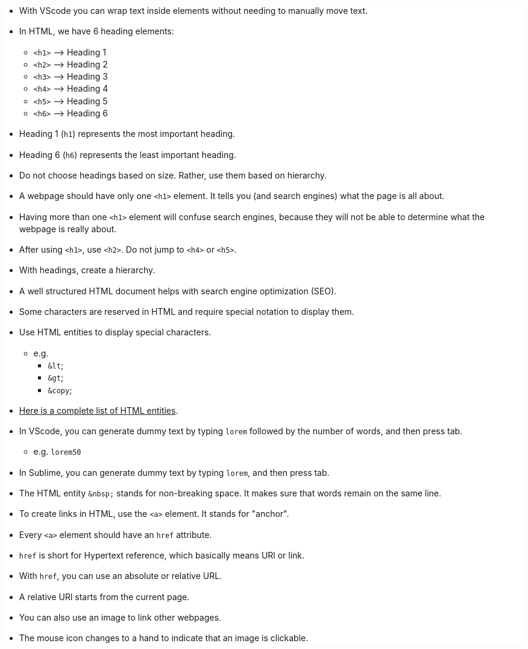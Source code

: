 - With VScode you can wrap text inside elements without needing to manually move text.

- In HTML, we have 6 heading elements:
    - `<h1>` --> Heading 1
    - `<h2>` --> Heading 2
    - `<h3>` --> Heading 3
    - `<h4>` --> Heading 4
    - `<h5>` --> Heading 5
    - `<h6>` --> Heading 6

- Heading 1 (`h1`) represents the most important heading.

- Heading 6 (`h6`) represents the least important heading.

- Do not choose headings based on size. Rather, use them based on hierarchy.

- A webpage should have only one `<h1>` element. It tells you (and search engines) what the page is all about.

- Having more than one `<h1>` element will confuse search engines, because they will not be able to determine what the webpage is really about.

- After using `<h1>`, use `<h2>`. Do not jump to `<h4>` or `<h5>`.

- With headings, create a hierarchy.

- A well structured HTML document helps with search engine optimization (SEO).

- Some characters are reserved in HTML and require special notation to display them.

- Use HTML entities to display special characters.
    - e.g.
        - `&lt`;
        - `&gt`;
        - `&copy`;

- [Here is a complete list of HTML entities](https://www.toptal.com/designers/htmlarrows/symbols/).

- In VScode, you can generate dummy text by typing `lorem` followed by the number of words, and then press tab.
    - e.g. `lorem50`

- In Sublime, you can generate dummy text by typing `lorem`, and then press tab.

- The HTML entity `&nbsp;` stands for non-breaking space. It makes sure that words remain on the same line.

- To create links in HTML, use the `<a>` element. It stands for "anchor".

- Every `<a>` element should have an `href` attribute.

- `href` is short for Hypertext reference, which basically means URl or link.

- With `href`, you can use an absolute or relative URL.

- A relative URl starts from the current page.

- You can also use an image to link other webpages.

- The mouse icon changes to a hand to indicate that an image is clickable.
